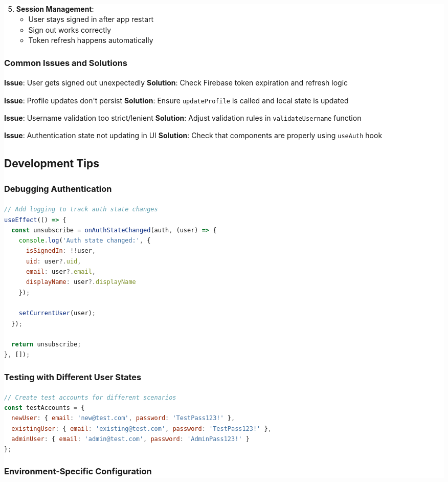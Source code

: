 5. **Session Management**:
   - User stays signed in after app restart
   - Sign out works correctly
   - Token refresh happens automatically

### Common Issues and Solutions

**Issue**: User gets signed out unexpectedly
**Solution**: Check Firebase token expiration and refresh logic

**Issue**: Profile updates don't persist
**Solution**: Ensure `updateProfile` is called and local state is updated

**Issue**: Username validation too strict/lenient
**Solution**: Adjust validation rules in `validateUsername` function

**Issue**: Authentication state not updating in UI
**Solution**: Check that components are properly using `useAuth` hook

## Development Tips

### Debugging Authentication

```javascript
// Add logging to track auth state changes
useEffect(() => {
  const unsubscribe = onAuthStateChanged(auth, (user) => {
    console.log('Auth state changed:', {
      isSignedIn: !!user,
      uid: user?.uid,
      email: user?.email,
      displayName: user?.displayName
    });
    
    setCurrentUser(user);
  });

  return unsubscribe;
}, []);
```

### Testing with Different User States

```javascript
// Create test accounts for different scenarios
const testAccounts = {
  newUser: { email: 'new@test.com', password: 'TestPass123!' },
  existingUser: { email: 'existing@test.com', password: 'TestPass123!' },
  adminUser: { email: 'admin@test.com', password: 'AdminPass123!' }
};
```

### Environment-Specific Configuration
